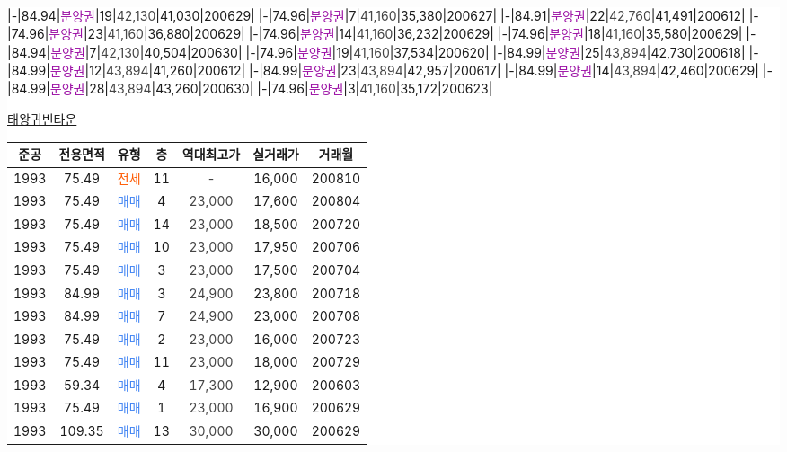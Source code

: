 |-|84.94|<span style="color:#9C11A5">분양권</span>|19|<span style="color:#444444">42,130</span>|41,030|200629|
|-|74.96|<span style="color:#9C11A5">분양권</span>|7|<span style="color:#444444">41,160</span>|35,380|200627|
|-|84.91|<span style="color:#9C11A5">분양권</span>|22|<span style="color:#444444">42,760</span>|41,491|200612|
|-|74.96|<span style="color:#9C11A5">분양권</span>|23|<span style="color:#444444">41,160</span>|36,880|200629|
|-|74.96|<span style="color:#9C11A5">분양권</span>|14|<span style="color:#444444">41,160</span>|36,232|200629|
|-|74.96|<span style="color:#9C11A5">분양권</span>|18|<span style="color:#444444">41,160</span>|35,580|200629|
|-|84.94|<span style="color:#9C11A5">분양권</span>|7|<span style="color:#444444">42,130</span>|40,504|200630|
|-|74.96|<span style="color:#9C11A5">분양권</span>|19|<span style="color:#444444">41,160</span>|37,534|200620|
|-|84.99|<span style="color:#9C11A5">분양권</span>|25|<span style="color:#444444">43,894</span>|42,730|200618|
|-|84.99|<span style="color:#9C11A5">분양권</span>|12|<span style="color:#444444">43,894</span>|41,260|200612|
|-|84.99|<span style="color:#9C11A5">분양권</span>|23|<span style="color:#444444">43,894</span>|42,957|200617|
|-|84.99|<span style="color:#9C11A5">분양권</span>|14|<span style="color:#444444">43,894</span>|42,460|200629|
|-|84.99|<span style="color:#9C11A5">분양권</span>|28|<span style="color:#444444">43,894</span>|43,260|200630|
|-|74.96|<span style="color:#9C11A5">분양권</span>|3|<span style="color:#444444">41,160</span>|35,172|200623|


<script async src="//pagead2.googlesyndication.com/pagead/js/adsbygoogle.js"></script>

<ins class="adsbygoogle"
     style="display:block"
     data-ad-client="ca-pub-2446590836940007"
     data-ad-slot="1659523306"
     data-ad-format="auto"
     data-full-width-responsive="true"></ins>
<script>
(adsbygoogle = window.adsbygoogle || []).push({});
</script>


[태왕귀빈타운](https://search.naver.com/search.naver?query=%EA%B2%BD%EC%83%81%EB%B6%81%EB%8F%84+%EA%B2%BD%EC%82%B0%EC%8B%9C+%EC%A0%95%ED%8F%89%EB%8F%99+%ED%83%9C%EC%99%95%EA%B7%80%EB%B9%88%ED%83%80%EC%9A%B4)

|준공|전용면적|유형|층|역대최고가|실거래가|거래월|
|:---:|:---:|:---:|:---:|:---:|:---:|:---:|
|1993|75.49|<span style="color:#ff5a00">전세</span>|11|<span style="color:#444444">-</span>|16,000|200810|
|1993|75.49|<span style="color:#4285f3">매매</span>|4|<span style="color:#444444">23,000</span>|17,600|200804|
|1993|75.49|<span style="color:#4285f3">매매</span>|14|<span style="color:#444444">23,000</span>|18,500|200720|
|1993|75.49|<span style="color:#4285f3">매매</span>|10|<span style="color:#444444">23,000</span>|17,950|200706|
|1993|75.49|<span style="color:#4285f3">매매</span>|3|<span style="color:#444444">23,000</span>|17,500|200704|
|1993|84.99|<span style="color:#4285f3">매매</span>|3|<span style="color:#444444">24,900</span>|23,800|200718|
|1993|84.99|<span style="color:#4285f3">매매</span>|7|<span style="color:#444444">24,900</span>|23,000|200708|
|1993|75.49|<span style="color:#4285f3">매매</span>|2|<span style="color:#444444">23,000</span>|16,000|200723|
|1993|75.49|<span style="color:#4285f3">매매</span>|11|<span style="color:#444444">23,000</span>|18,000|200729|
|1993|59.34|<span style="color:#4285f3">매매</span>|4|<span style="color:#444444">17,300</span>|12,900|200603|
|1993|75.49|<span style="color:#4285f3">매매</span>|1|<span style="color:#444444">23,000</span>|16,900|200629|
|1993|109.35|<span style="color:#4285f3">매매</span>|13|<span style="color:#444444">30,000</span>|30,000|200629|